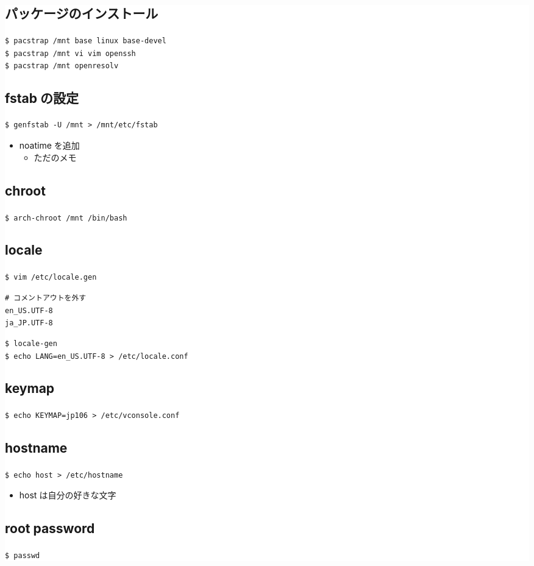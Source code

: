 
## パッケージのインストール
```
$ pacstrap /mnt base linux base-devel
$ pacstrap /mnt vi vim openssh
$ pacstrap /mnt openresolv
```

## fstab の設定
```
$ genfstab -U /mnt > /mnt/etc/fstab
```
+ noatime を追加
  - ただのメモ

## chroot
```
$ arch-chroot /mnt /bin/bash
```

## locale
```
$ vim /etc/locale.gen
```

```
# コメントアウトを外す
en_US.UTF-8
ja_JP.UTF-8
```

```
$ locale-gen
$ echo LANG=en_US.UTF-8 > /etc/locale.conf
```

## keymap
```
$ echo KEYMAP=jp106 > /etc/vconsole.conf
```



## hostname
```
$ echo host > /etc/hostname
```

- host は自分の好きな文字

## root password
```
$ passwd
```
